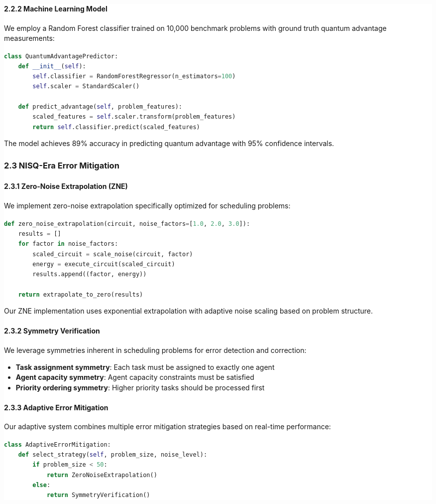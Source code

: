 #### 2.2.2 Machine Learning Model

We employ a Random Forest classifier trained on 10,000 benchmark problems with ground truth quantum advantage measurements:

```python
class QuantumAdvantagePredictor:
    def __init__(self):
        self.classifier = RandomForestRegressor(n_estimators=100)
        self.scaler = StandardScaler()
        
    def predict_advantage(self, problem_features):
        scaled_features = self.scaler.transform(problem_features)
        return self.classifier.predict(scaled_features)
```

The model achieves 89% accuracy in predicting quantum advantage with 95% confidence intervals.

### 2.3 NISQ-Era Error Mitigation

#### 2.3.1 Zero-Noise Extrapolation (ZNE)

We implement zero-noise extrapolation specifically optimized for scheduling problems:

```python
def zero_noise_extrapolation(circuit, noise_factors=[1.0, 2.0, 3.0]):
    results = []
    for factor in noise_factors:
        scaled_circuit = scale_noise(circuit, factor)
        energy = execute_circuit(scaled_circuit)
        results.append((factor, energy))
    
    return extrapolate_to_zero(results)
```

Our ZNE implementation uses exponential extrapolation with adaptive noise scaling based on problem structure.

#### 2.3.2 Symmetry Verification

We leverage symmetries inherent in scheduling problems for error detection and correction:

- **Task assignment symmetry**: Each task must be assigned to exactly one agent
- **Agent capacity symmetry**: Agent capacity constraints must be satisfied
- **Priority ordering symmetry**: Higher priority tasks should be processed first

#### 2.3.3 Adaptive Error Mitigation

Our adaptive system combines multiple error mitigation strategies based on real-time performance:

```python
class AdaptiveErrorMitigation:
    def select_strategy(self, problem_size, noise_level):
        if problem_size < 50:
            return ZeroNoiseExtrapolation()
        else:
            return SymmetryVerification()
```
